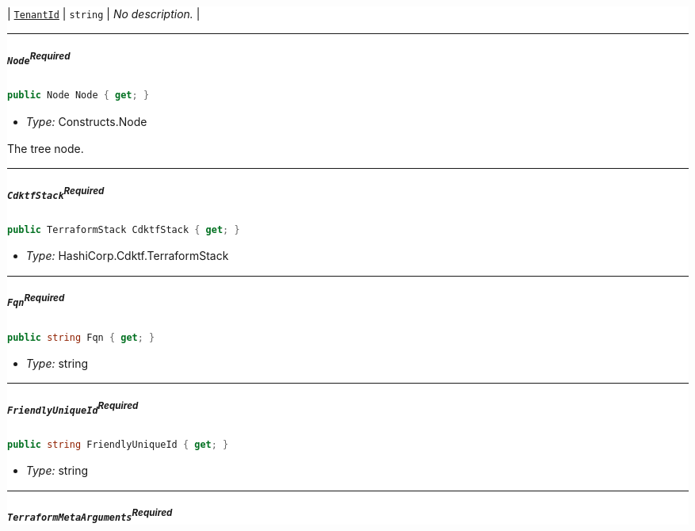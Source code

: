 | <code><a href="#@cdktf/provider-opentelekomcloud.dataOpentelekomcloudNetworkingPortV2.DataOpentelekomcloudNetworkingPortV2.property.tenantId">TenantId</a></code> | <code>string</code> | *No description.* |

---

##### `Node`<sup>Required</sup> <a name="Node" id="@cdktf/provider-opentelekomcloud.dataOpentelekomcloudNetworkingPortV2.DataOpentelekomcloudNetworkingPortV2.property.node"></a>

```csharp
public Node Node { get; }
```

- *Type:* Constructs.Node

The tree node.

---

##### `CdktfStack`<sup>Required</sup> <a name="CdktfStack" id="@cdktf/provider-opentelekomcloud.dataOpentelekomcloudNetworkingPortV2.DataOpentelekomcloudNetworkingPortV2.property.cdktfStack"></a>

```csharp
public TerraformStack CdktfStack { get; }
```

- *Type:* HashiCorp.Cdktf.TerraformStack

---

##### `Fqn`<sup>Required</sup> <a name="Fqn" id="@cdktf/provider-opentelekomcloud.dataOpentelekomcloudNetworkingPortV2.DataOpentelekomcloudNetworkingPortV2.property.fqn"></a>

```csharp
public string Fqn { get; }
```

- *Type:* string

---

##### `FriendlyUniqueId`<sup>Required</sup> <a name="FriendlyUniqueId" id="@cdktf/provider-opentelekomcloud.dataOpentelekomcloudNetworkingPortV2.DataOpentelekomcloudNetworkingPortV2.property.friendlyUniqueId"></a>

```csharp
public string FriendlyUniqueId { get; }
```

- *Type:* string

---

##### `TerraformMetaArguments`<sup>Required</sup> <a name="TerraformMetaArguments" id="@cdktf/provider-opentelekomcloud.dataOpentelekomcloudNetworkingPortV2.DataOpentelekomcloudNetworkingPortV2.property.terraformMetaArguments"></a>
